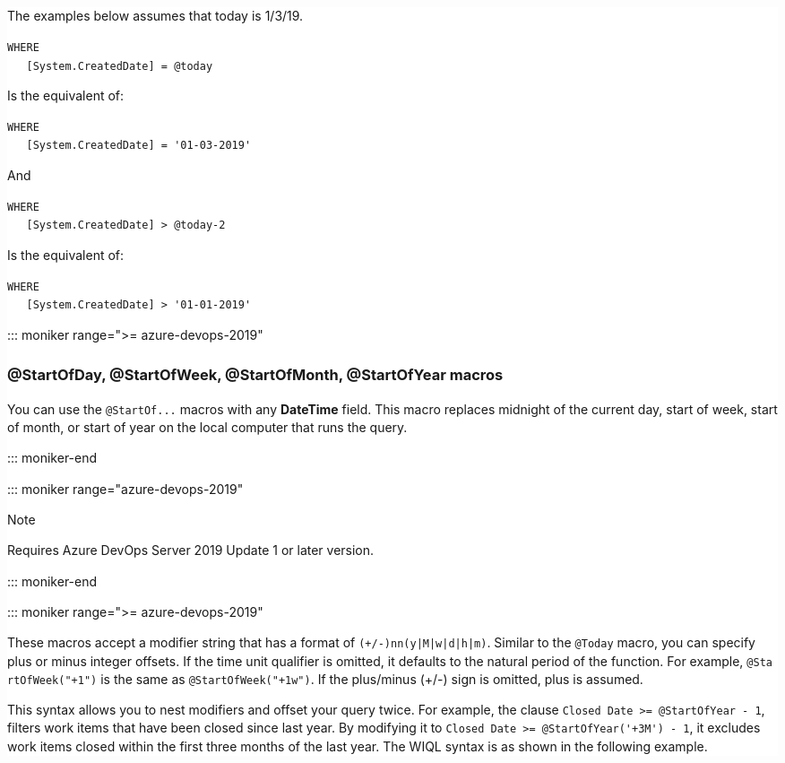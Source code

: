 The examples below assumes that today is 1/3/19.

```WIQL
WHERE  
   [System.CreatedDate] = @today
```

Is the equivalent of:

```WIQL
WHERE  
   [System.CreatedDate] = '01-03-2019'
```

And

```WIQL
WHERE  
   [System.CreatedDate] > @today-2
```

Is the equivalent of:

```WIQL
WHERE  
   [System.CreatedDate] > '01-01-2019'
```


<a id="start-of" />


::: moniker range=">= azure-devops-2019"

### @StartOfDay, @StartOfWeek, @StartOfMonth, @StartOfYear macros 

You can use the `@StartOf...` macros with any <strong>DateTime</strong> field. This macro replaces midnight of the current day, start of week, start of month, or start of year on the local computer that runs the query. 

::: moniker-end

::: moniker range="azure-devops-2019"

> [!NOTE]   
> Requires Azure DevOps Server 2019 Update 1 or later version. 

::: moniker-end

::: moniker range=">= azure-devops-2019"

These macros accept a modifier string that has a format of `(+/-)nn(y|M|w|d|h|m)`. Similar to the `@Today` macro, you can specify plus or minus integer offsets. If the time unit qualifier is omitted, it defaults to the natural period of the function. For example, `@StartOfWeek("+1")` is the same as `@StartOfWeek("+1w")`. If the plus/minus (+/-) sign is omitted, plus is assumed.

This syntax allows you to nest modifiers and offset your query twice. For example, the clause `Closed Date >= @StartOfYear - 1`, filters work items that have been closed since last year. By modifying it to `Closed Date >= @StartOfYear('+3M') - 1`, it excludes work items closed within the first three months of the last year. The WIQL syntax is as shown in the following example. 
